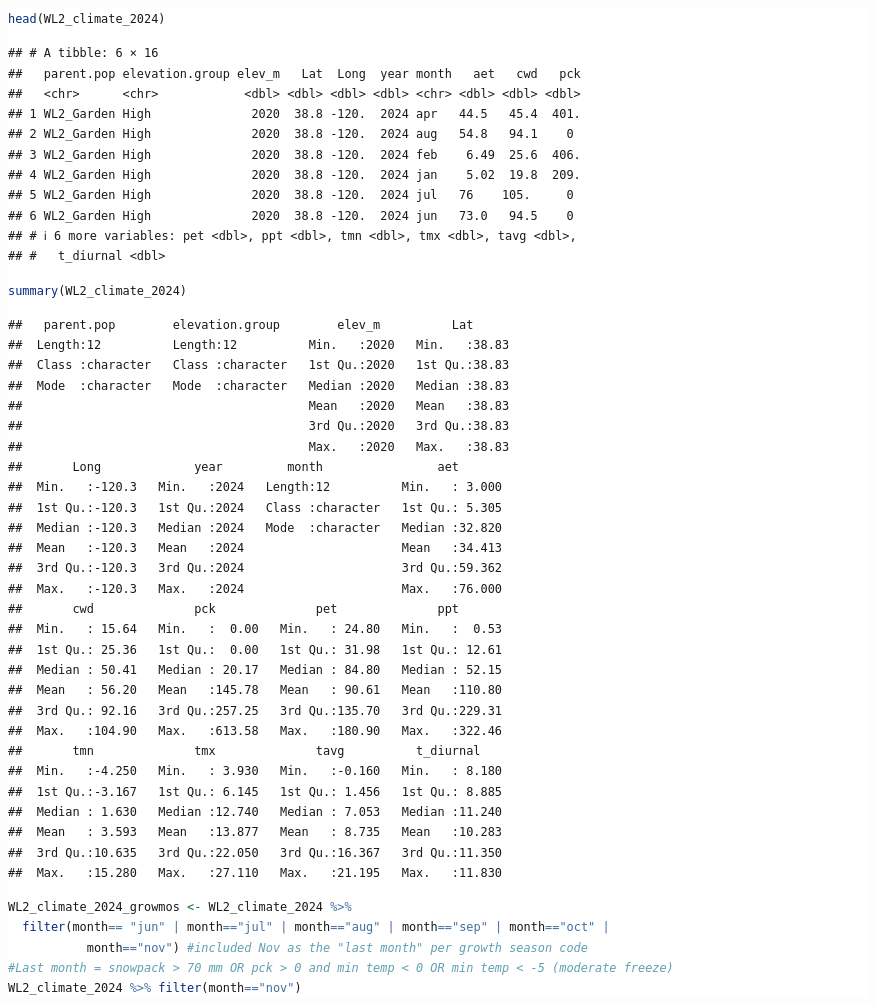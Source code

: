 ``` r
head(WL2_climate_2024)
```

```
## # A tibble: 6 × 16
##   parent.pop elevation.group elev_m   Lat  Long  year month   aet   cwd   pck
##   <chr>      <chr>            <dbl> <dbl> <dbl> <dbl> <chr> <dbl> <dbl> <dbl>
## 1 WL2_Garden High              2020  38.8 -120.  2024 apr   44.5   45.4  401.
## 2 WL2_Garden High              2020  38.8 -120.  2024 aug   54.8   94.1    0 
## 3 WL2_Garden High              2020  38.8 -120.  2024 feb    6.49  25.6  406.
## 4 WL2_Garden High              2020  38.8 -120.  2024 jan    5.02  19.8  209.
## 5 WL2_Garden High              2020  38.8 -120.  2024 jul   76    105.     0 
## 6 WL2_Garden High              2020  38.8 -120.  2024 jun   73.0   94.5    0 
## # ℹ 6 more variables: pet <dbl>, ppt <dbl>, tmn <dbl>, tmx <dbl>, tavg <dbl>,
## #   t_diurnal <dbl>
```

``` r
summary(WL2_climate_2024)
```

```
##   parent.pop        elevation.group        elev_m          Lat       
##  Length:12          Length:12          Min.   :2020   Min.   :38.83  
##  Class :character   Class :character   1st Qu.:2020   1st Qu.:38.83  
##  Mode  :character   Mode  :character   Median :2020   Median :38.83  
##                                        Mean   :2020   Mean   :38.83  
##                                        3rd Qu.:2020   3rd Qu.:38.83  
##                                        Max.   :2020   Max.   :38.83  
##       Long             year         month                aet        
##  Min.   :-120.3   Min.   :2024   Length:12          Min.   : 3.000  
##  1st Qu.:-120.3   1st Qu.:2024   Class :character   1st Qu.: 5.305  
##  Median :-120.3   Median :2024   Mode  :character   Median :32.820  
##  Mean   :-120.3   Mean   :2024                      Mean   :34.413  
##  3rd Qu.:-120.3   3rd Qu.:2024                      3rd Qu.:59.362  
##  Max.   :-120.3   Max.   :2024                      Max.   :76.000  
##       cwd              pck              pet              ppt        
##  Min.   : 15.64   Min.   :  0.00   Min.   : 24.80   Min.   :  0.53  
##  1st Qu.: 25.36   1st Qu.:  0.00   1st Qu.: 31.98   1st Qu.: 12.61  
##  Median : 50.41   Median : 20.17   Median : 84.80   Median : 52.15  
##  Mean   : 56.20   Mean   :145.78   Mean   : 90.61   Mean   :110.80  
##  3rd Qu.: 92.16   3rd Qu.:257.25   3rd Qu.:135.70   3rd Qu.:229.31  
##  Max.   :104.90   Max.   :613.58   Max.   :180.90   Max.   :322.46  
##       tmn              tmx              tavg          t_diurnal     
##  Min.   :-4.250   Min.   : 3.930   Min.   :-0.160   Min.   : 8.180  
##  1st Qu.:-3.167   1st Qu.: 6.145   1st Qu.: 1.456   1st Qu.: 8.885  
##  Median : 1.630   Median :12.740   Median : 7.053   Median :11.240  
##  Mean   : 3.593   Mean   :13.877   Mean   : 8.735   Mean   :10.283  
##  3rd Qu.:10.635   3rd Qu.:22.050   3rd Qu.:16.367   3rd Qu.:11.350  
##  Max.   :15.280   Max.   :27.110   Max.   :21.195   Max.   :11.830
```

``` r
WL2_climate_2024_growmos <- WL2_climate_2024 %>% 
  filter(month== "jun" | month=="jul" | month=="aug" | month=="sep" | month=="oct" |
           month=="nov") #included Nov as the "last month" per growth season code 
#Last month = snowpack > 70 mm OR pck > 0 and min temp < 0 OR min temp < -5 (moderate freeze)
WL2_climate_2024 %>% filter(month=="nov")
```
